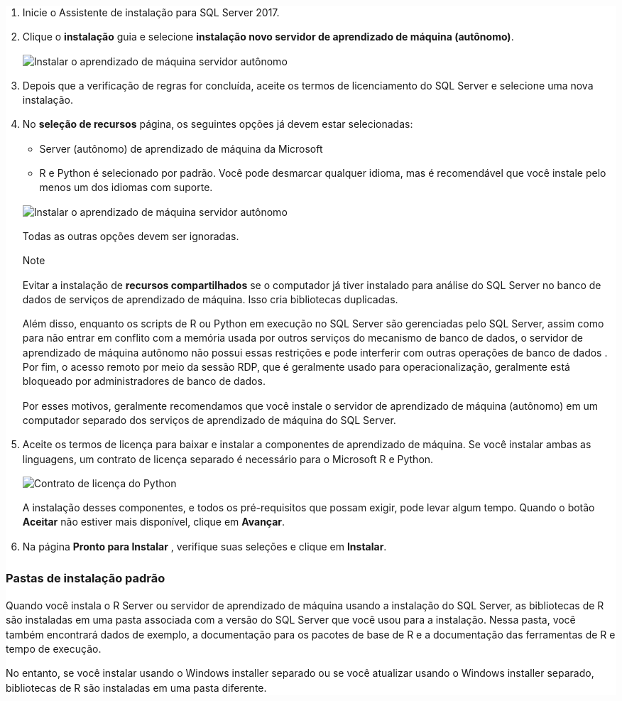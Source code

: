 1. Inicie o Assistente de instalação para SQL Server 2017.

2. Clique o **instalação** guia e selecione **instalação novo servidor de aprendizado de máquina (autônomo)**.
    
     ![Instalar o aprendizado de máquina servidor autônomo](media/2017setup-installation-page-mlsvr.png "Iniciar instalação do aprendizado de máquina servidor autônomo")

3. Depois que a verificação de regras for concluída, aceite os termos de licenciamento do SQL Server e selecione uma nova instalação.

4. No **seleção de recursos** página, os seguintes opções já devem estar selecionadas:

    - Server (autônomo) de aprendizado de máquina da Microsoft

    - R e Python é selecionado por padrão. Você pode desmarcar qualquer idioma, mas é recomendável que você instale pelo menos um dos idiomas com suporte.

     ![Instalar o aprendizado de máquina servidor autônomo](media/2017setup-features-page-mlsvr-rpy.png "Iniciar instalação do aprendizado de máquina servidor autônomo")
    
    Todas as outras opções devem ser ignoradas. 
    
    > [!NOTE]
    > Evitar a instalação de **recursos compartilhados** se o computador já tiver instalado para análise do SQL Server no banco de dados de serviços de aprendizado de máquina. Isso cria bibliotecas duplicadas.
    > 
    > Além disso, enquanto os scripts de R ou Python em execução no SQL Server são gerenciadas pelo SQL Server, assim como para não entrar em conflito com a memória usada por outros serviços do mecanismo de banco de dados, o servidor de aprendizado de máquina autônomo não possui essas restrições e pode interferir com outras operações de banco de dados . Por fim, o acesso remoto por meio da sessão RDP, que é geralmente usado para operacionalização, geralmente está bloqueado por administradores de banco de dados.
    > 
    > Por esses motivos, geralmente recomendamos que você instale o servidor de aprendizado de máquina (autônomo) em um computador separado dos serviços de aprendizado de máquina do SQL Server.

5.  Aceite os termos de licença para baixar e instalar a componentes de aprendizado de máquina. Se você instalar ambas as linguagens, um contrato de licença separado é necessário para o Microsoft R e Python.
    
     ![Contrato de licença do Python](media/2017setup-python-license.png "contrato de licença do Python")
    
    A instalação desses componentes, e todos os pré-requisitos que possam exigir, pode levar algum tempo. Quando o botão **Aceitar** não estiver mais disponível, clique em **Avançar**.

6.  Na página **Pronto para Instalar** , verifique suas seleções e clique em **Instalar**.

### <a name="default-installation-folders"></a>Pastas de instalação padrão

Quando você instala o R Server ou servidor de aprendizado de máquina usando a instalação do SQL Server, as bibliotecas de R são instaladas em uma pasta associada com a versão do SQL Server que você usou para a instalação. Nessa pasta, você também encontrará dados de exemplo, a documentação para os pacotes de base de R e a documentação das ferramentas de R e tempo de execução.

No entanto, se você instalar usando o Windows installer separado ou se você atualizar usando o Windows installer separado, bibliotecas de R são instaladas em uma pasta diferente.
